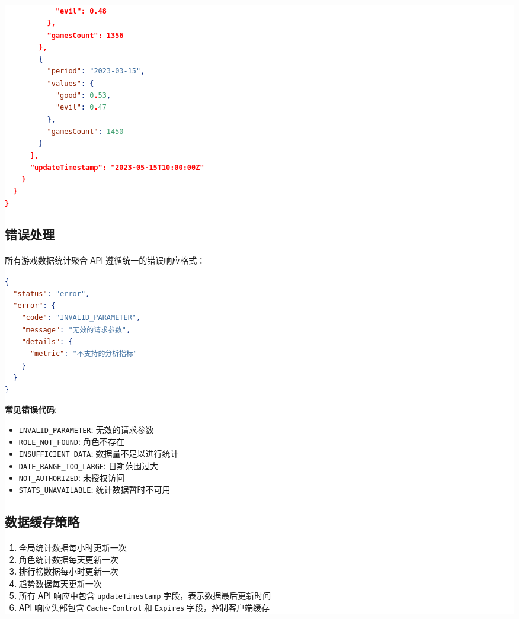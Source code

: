 ```json
            "evil": 0.48
          },
          "gamesCount": 1356
        },
        {
          "period": "2023-03-15",
          "values": {
            "good": 0.53,
            "evil": 0.47
          },
          "gamesCount": 1450
        }
      ],
      "updateTimestamp": "2023-05-15T10:00:00Z"
    }
  }
}
```

## 错误处理

所有游戏数据统计聚合 API 遵循统一的错误响应格式：

```json
{
  "status": "error",
  "error": {
    "code": "INVALID_PARAMETER",
    "message": "无效的请求参数",
    "details": {
      "metric": "不支持的分析指标"
    }
  }
}
```

**常见错误代码**:

- `INVALID_PARAMETER`: 无效的请求参数
- `ROLE_NOT_FOUND`: 角色不存在
- `INSUFFICIENT_DATA`: 数据量不足以进行统计
- `DATE_RANGE_TOO_LARGE`: 日期范围过大
- `NOT_AUTHORIZED`: 未授权访问
- `STATS_UNAVAILABLE`: 统计数据暂时不可用

## 数据缓存策略

1. 全局统计数据每小时更新一次
2. 角色统计数据每天更新一次
3. 排行榜数据每小时更新一次
4. 趋势数据每天更新一次
5. 所有 API 响应中包含 `updateTimestamp` 字段，表示数据最后更新时间
6. API 响应头部包含 `Cache-Control` 和 `Expires` 字段，控制客户端缓存
